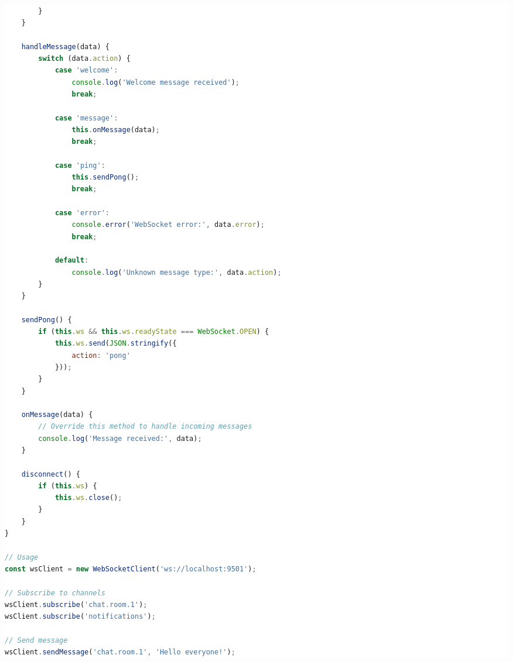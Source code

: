 ```javascript
        }
    }
    
    handleMessage(data) {
        switch (data.action) {
            case 'welcome':
                console.log('Welcome message received');
                break;
                
            case 'message':
                this.onMessage(data);
                break;
                
            case 'ping':
                this.sendPong();
                break;
                
            case 'error':
                console.error('WebSocket error:', data.error);
                break;
                
            default:
                console.log('Unknown message type:', data.action);
        }
    }
    
    sendPong() {
        if (this.ws && this.ws.readyState === WebSocket.OPEN) {
            this.ws.send(JSON.stringify({
                action: 'pong'
            }));
        }
    }
    
    onMessage(data) {
        // Override this method to handle incoming messages
        console.log('Message received:', data);
    }
    
    disconnect() {
        if (this.ws) {
            this.ws.close();
        }
    }
}

// Usage
const wsClient = new WebSocketClient('ws://localhost:9501');

// Subscribe to channels
wsClient.subscribe('chat.room.1');
wsClient.subscribe('notifications');

// Send message
wsClient.sendMessage('chat.room.1', 'Hello everyone!');
```
